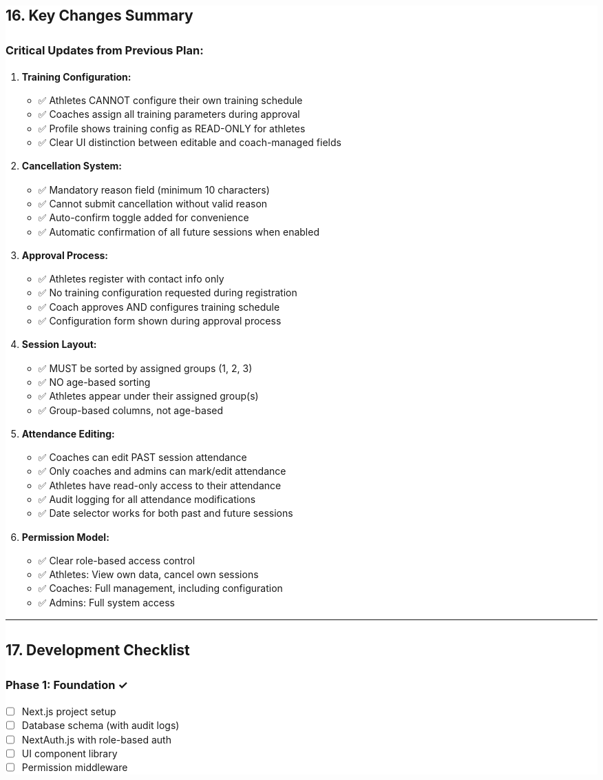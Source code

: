 
## 16. Key Changes Summary

### Critical Updates from Previous Plan:

1. **Training Configuration:**
   - ✅ Athletes CANNOT configure their own training schedule
   - ✅ Coaches assign all training parameters during approval
   - ✅ Profile shows training config as READ-ONLY for athletes
   - ✅ Clear UI distinction between editable and coach-managed fields

2. **Cancellation System:**
   - ✅ Mandatory reason field (minimum 10 characters)
   - ✅ Cannot submit cancellation without valid reason
   - ✅ Auto-confirm toggle added for convenience
   - ✅ Automatic confirmation of all future sessions when enabled

3. **Approval Process:**
   - ✅ Athletes register with contact info only
   - ✅ No training configuration requested during registration
   - ✅ Coach approves AND configures training schedule
   - ✅ Configuration form shown during approval process

4. **Session Layout:**
   - ✅ MUST be sorted by assigned groups (1, 2, 3)
   - ✅ NO age-based sorting
   - ✅ Athletes appear under their assigned group(s)
   - ✅ Group-based columns, not age-based

5. **Attendance Editing:**
   - ✅ Coaches can edit PAST session attendance
   - ✅ Only coaches and admins can mark/edit attendance
   - ✅ Athletes have read-only access to their attendance
   - ✅ Audit logging for all attendance modifications
   - ✅ Date selector works for both past and future sessions

6. **Permission Model:**
   - ✅ Clear role-based access control
   - ✅ Athletes: View own data, cancel own sessions
   - ✅ Coaches: Full management, including configuration
   - ✅ Admins: Full system access

---

## 17. Development Checklist

### Phase 1: Foundation ✓
- [ ] Next.js project setup
- [ ] Database schema (with audit logs)
- [ ] NextAuth.js with role-based auth
- [ ] UI component library
- [ ] Permission middleware
